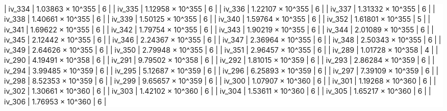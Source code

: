 | iv_334 | 1.03863 × 10^355 | 6 |
| iv_335 | 1.12958 × 10^355 | 6 |
| iv_336 | 1.22107 × 10^355 | 6 |
| iv_337 | 1.31332 × 10^355 | 6 |
| iv_338 | 1.40661 × 10^355 | 6 |
| iv_339 | 1.50125 × 10^355 | 6 |
| iv_340 | 1.59764 × 10^355 | 6 |
| iv_352 | 1.61801 × 10^355 | 5 |
| iv_341 | 1.69622 × 10^355 | 6 |
| iv_342 | 1.79754 × 10^355 | 6 |
| iv_343 | 1.90219 × 10^355 | 6 |
| iv_344 | 2.01089 × 10^355 | 6 |
| iv_345 | 2.12442 × 10^355 | 6 |
| iv_346 | 2.24367 × 10^355 | 6 |
| iv_347 | 2.36964 × 10^355 | 6 |
| iv_348 | 2.50343 × 10^355 | 6 |
| iv_349 | 2.64626 × 10^355 | 6 |
| iv_350 | 2.79948 × 10^355 | 6 |
| iv_351 | 2.96457 × 10^355 | 6 |
| iv_289 | 1.01728 × 10^358 | 4 |
| iv_290 | 4.19491 × 10^358 | 6 |
| iv_291 | 9.79502 × 10^358 | 6 |
| iv_292 | 1.81015 × 10^359 | 6 |
| iv_293 | 2.86284 × 10^359 | 6 |
| iv_294 | 3.99485 × 10^359 | 6 |
| iv_295 | 5.12687 × 10^359 | 6 |
| iv_296 | 6.25893 × 10^359 | 6 |
| iv_297 | 7.39109 × 10^359 | 6 |
| iv_298 | 8.52353 × 10^359 | 6 |
| iv_299 | 9.65657 × 10^359 | 6 |
| iv_300 | 1.07907 × 10^360 | 6 |
| iv_301 | 1.19268 × 10^360 | 6 |
| iv_302 | 1.30661 × 10^360 | 6 |
| iv_303 | 1.42102 × 10^360 | 6 |
| iv_304 | 1.53611 × 10^360 | 6 |
| iv_305 | 1.65217 × 10^360 | 6 |
| iv_306 | 1.76953 × 10^360 | 6 |